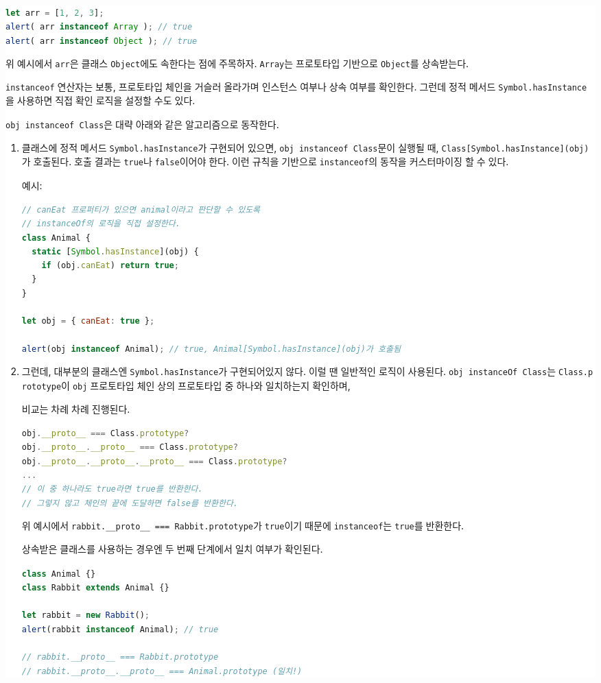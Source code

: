 ```javascript
let arr = [1, 2, 3];
alert( arr instanceof Array ); // true
alert( arr instanceof Object ); // true
```

위 예시에서 `arr`은 클래스 `Object`에도 속한다는 점에 주목하자. `Array`는 프로토타입 기반으로 `Object`를 상속받는다.

`instanceof` 연산자는 보통, 프로토타입 체인을 거슬러 올라가며 인스턴스 여부나 상속 여부를 확인한다. 그런데 정적 메서드 `Symbol.hasInstance`을 사용하면 직접 확인 로직을 설정할 수도 있다.

`obj instanceof Class`은 대략 아래와 같은 알고리즘으로 동작한다.

1. 클래스에 정적 메서드 `Symbol.hasInstance`가 구현되어 있으면, `obj instanceof Class`문이 실행될 때, `Class[Symbol.hasInstance](obj)`가 호출된다. 호출 결과는 `true`나 `false`이어야 한다. 이런 규칙을 기반으로 `instanceof`의 동작을 커스터마이징 할 수 있다.

   예시:

   ```javascript
   // canEat 프로퍼티가 있으면 animal이라고 판단할 수 있도록
   // instanceOf의 로직을 직접 설정한다.
   class Animal {
     static [Symbol.hasInstance](obj) {
       if (obj.canEat) return true;
     }
   }
   
   let obj = { canEat: true };
   
   alert(obj instanceof Animal); // true, Animal[Symbol.hasInstance](obj)가 호출됨
   ```

2. 그런데, 대부분의 클래스엔 `Symbol.hasInstance`가 구현되어있지 않다. 이럴 땐 일반적인 로직이 사용된다. `obj instanceOf Class`는 `Class.prototype`이 `obj` 프로토타입 체인 상의 프로토타입 중 하나와 일치하는지 확인하며,

   비교는 차례 차례 진행된다.

   ```javascript
   obj.__proto__ === Class.prototype?
   obj.__proto__.__proto__ === Class.prototype?
   obj.__proto__.__proto__.__proto__ === Class.prototype?
   ...
   // 이 중 하나라도 true라면 true를 반환한다.
   // 그렇지 않고 체인의 끝에 도달하면 false를 반환한다.
   ```

   위 예시에서 `rabbit.__proto__ === Rabbit.prototype`가 `true`이기 때문에 `instanceof`는 `true`를 반환한다.

   상속받은 클래스를 사용하는 경우엔 두 번째 단계에서 일치 여부가 확인된다.

   ```javascript
   class Animal {}
   class Rabbit extends Animal {}
   
   let rabbit = new Rabbit();
   alert(rabbit instanceof Animal); // true
   
   // rabbit.__proto__ === Rabbit.prototype
   // rabbit.__proto__.__proto__ === Animal.prototype (일치!)
   ```


  [Symbol.toStringTag]: "User"